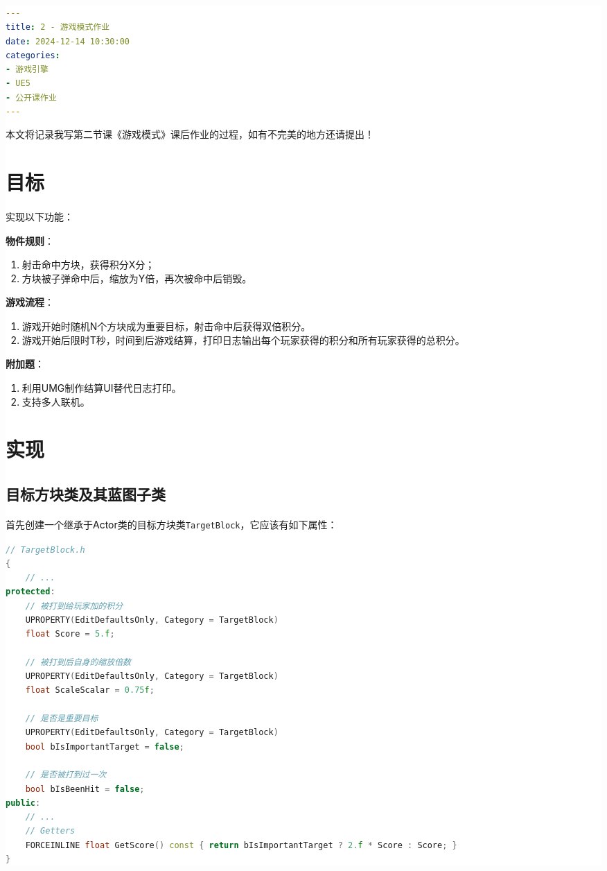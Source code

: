 ```yaml
---
title: 2 - 游戏模式作业
date: 2024-12-14 10:30:00
categories:
- 游戏引擎
- UE5
- 公开课作业
---
```


本文将记录我写第二节课《游戏模式》课后作业的过程，如有不完美的地方还请提出！



# 目标

实现以下功能：

**物件规则**：

1. 射击命中方块，获得积分X分；
2. 方块被子弹命中后，缩放为Y倍，再次被命中后销毁。

**游戏流程**：

1. 游戏开始时随机N个方块成为重要目标，射击命中后获得双倍积分。
2. 游戏开始后限时T秒，时间到后游戏结算，打印日志输出每个玩家获得的积分和所有玩家获得的总积分。

**附加题**：

1. 利用UMG制作结算UI替代日志打印。
2. 支持多人联机。



# 实现

## 目标方块类及其蓝图子类

首先创建一个继承于Actor类的目标方块类`TargetBlock`，它应该有如下属性：

```cpp
// TargetBlock.h
{
    // ...
protected:
	// 被打到给玩家加的积分
	UPROPERTY(EditDefaultsOnly, Category = TargetBlock)
	float Score = 5.f;

	// 被打到后自身的缩放倍数
	UPROPERTY(EditDefaultsOnly, Category = TargetBlock)
	float ScaleScalar = 0.75f;

	// 是否是重要目标
	UPROPERTY(EditDefaultsOnly, Category = TargetBlock)
	bool bIsImportantTarget = false;

	// 是否被打到过一次
	bool bIsBeenHit = false;
public:
    // ...
    // Getters
    FORCEINLINE float GetScore() const { return bIsImportantTarget ? 2.f * Score : Score; }
}
```
